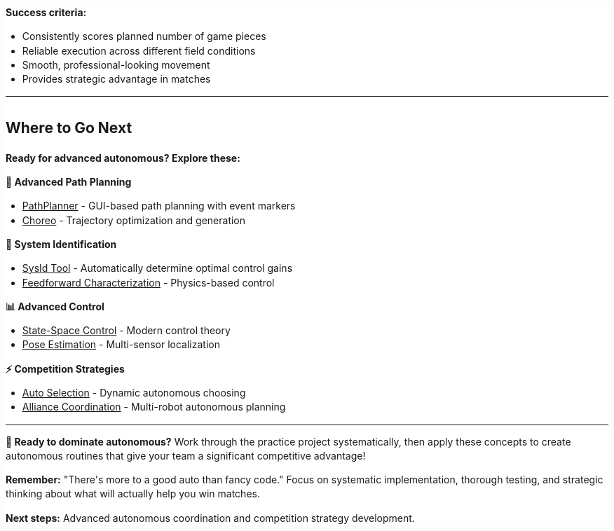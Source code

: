 **Success criteria:**
- Consistently scores planned number of game pieces
- Reliable execution across different field conditions  
- Smooth, professional-looking movement
- Provides strategic advantage in matches

---

## Where to Go Next

**Ready for advanced autonomous? Explore these:**

**🎯 Advanced Path Planning**
- [PathPlanner](https://pathplanner.dev/) - GUI-based path planning with event markers
- [Choreo](https://sleipnirgroup.github.io/Choreo/) - Trajectory optimization and generation

**🤖 System Identification**  
- [SysId Tool](https://docs.wpilib.org/en/stable/docs/software/pathplanning/system-identification/index.html) - Automatically determine optimal control gains
- [Feedforward Characterization](https://docs.wpilib.org/en/stable/docs/software/advanced-controls/controllers/feedforward.html) - Physics-based control

**📊 Advanced Control**
- [State-Space Control](https://docs.wpilib.org/en/stable/docs/software/advanced-controls/state-space/state-space-intro.html) - Modern control theory
- [Pose Estimation](https://docs.wpilib.org/en/stable/docs/software/advanced-controls/geometry/pose.html) - Multi-sensor localization

**⚡ Competition Strategies**
- [Auto Selection](https://docs.wpilib.org/en/stable/docs/software/dashboards/smartdashboard/choosing-an-autonomous-program.html) - Dynamic autonomous choosing
- [Alliance Coordination](https://www.chiefdelphi.com/c/technical/programming/12) - Multi-robot autonomous planning

---

**🚀 Ready to dominate autonomous?** Work through the practice project systematically, then apply these concepts to create autonomous routines that give your team a significant competitive advantage!

**Remember:** "There's more to a good auto than fancy code." Focus on systematic implementation, thorough testing, and strategic thinking about what will actually help you win matches.

**Next steps:** Advanced autonomous coordination and competition strategy development.